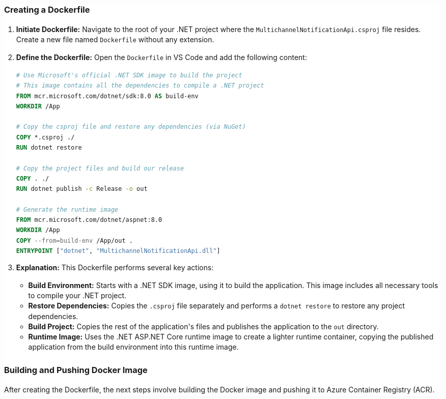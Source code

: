 ### Creating a Dockerfile

1. **Initiate Dockerfile:** Navigate to the root of your .NET project where the `MultichannelNotificationApi.csproj` file resides. Create a new file named `Dockerfile` without any extension.

2. **Define the Dockerfile:** Open the `Dockerfile` in VS Code and add the following content:

    ```dockerfile
    # Use Microsoft's official .NET SDK image to build the project
    # This image contains all the dependencies to compile a .NET project
    FROM mcr.microsoft.com/dotnet/sdk:8.0 AS build-env
    WORKDIR /App

    # Copy the csproj file and restore any dependencies (via NuGet)
    COPY *.csproj ./
    RUN dotnet restore

    # Copy the project files and build our release
    COPY . ./
    RUN dotnet publish -c Release -o out

    # Generate the runtime image
    FROM mcr.microsoft.com/dotnet/aspnet:8.0
    WORKDIR /App
    COPY --from=build-env /App/out .
    ENTRYPOINT ["dotnet", "MultichannelNotificationApi.dll"]
    ```

3. **Explanation:** This Dockerfile performs several key actions:
   - **Build Environment:** Starts with a .NET SDK image, using it to build the application. This image includes all necessary tools to compile your .NET project.
   - **Restore Dependencies:** Copies the `.csproj` file separately and performs a `dotnet restore` to restore any project dependencies.
   - **Build Project:** Copies the rest of the application's files and publishes the application to the `out` directory.
   - **Runtime Image:** Uses the .NET ASP.NET Core runtime image to create a lighter runtime container, copying the published application from the build environment into this runtime image.

### Building and Pushing Docker Image

After creating the Dockerfile, the next steps involve building the Docker image and pushing it to Azure Container Registry (ACR).
